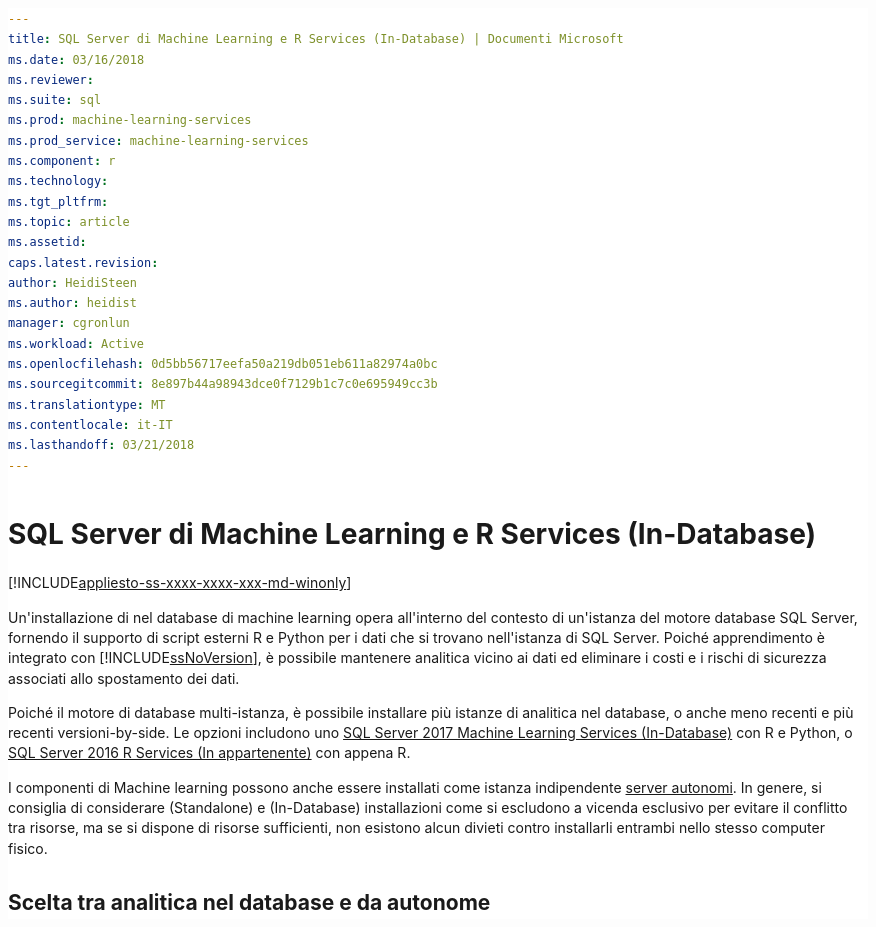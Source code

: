 ```yaml
---
title: SQL Server di Machine Learning e R Services (In-Database) | Documenti Microsoft
ms.date: 03/16/2018
ms.reviewer: 
ms.suite: sql
ms.prod: machine-learning-services
ms.prod_service: machine-learning-services
ms.component: r
ms.technology: 
ms.tgt_pltfrm: 
ms.topic: article
ms.assetid: 
caps.latest.revision: 
author: HeidiSteen
ms.author: heidist
manager: cgronlun
ms.workload: Active
ms.openlocfilehash: 0d5bb56717eefa50a219db051eb611a82974a0bc
ms.sourcegitcommit: 8e897b44a98943dce0f7129b1c7c0e695949cc3b
ms.translationtype: MT
ms.contentlocale: it-IT
ms.lasthandoff: 03/21/2018
---
```

# <a name="sql-server-machine-learning-and-r-services-in-database"></a>SQL Server di Machine Learning e R Services (In-Database)
[!INCLUDE[appliesto-ss-xxxx-xxxx-xxx-md-winonly](../../includes/appliesto-ss-xxxx-xxxx-xxx-md-winonly.md)]

Un'installazione di nel database di machine learning opera all'interno del contesto di un'istanza del motore database SQL Server, fornendo il supporto di script esterni R e Python per i dati che si trovano nell'istanza di SQL Server. Poiché apprendimento è integrato con [!INCLUDE[ssNoVersion](../../includes/ssnoversion-md.md)], è possibile mantenere analitica vicino ai dati ed eliminare i costi e i rischi di sicurezza associati allo spostamento dei dati.

Poiché il motore di database multi-istanza, è possibile installare più istanze di analitica nel database, o anche meno recenti e più recenti versioni-by-side. Le opzioni includono uno [SQL Server 2017 Machine Learning Services (In-Database)](../install/sql-machine-learning-standalone-windows-install.md) con R e Python, o [SQL Server 2016 R Services (In appartenente)](../install/sql-r-standalone-windows-install.md) con appena R. 

I componenti di Machine learning possono anche essere installati come istanza indipendente [server autonomi](r-server-standalone.md). In genere, si consiglia di considerare (Standalone) e (In-Database) installazioni come si escludono a vicenda esclusivo per evitare il conflitto tra risorse, ma se si dispone di risorse sufficienti, non esistono alcun divieti contro installarli entrambi nello stesso computer fisico.

## <a name="choosing-between-in-database-and-standalone-analytics"></a>Scelta tra analitica nel database e da autonome

